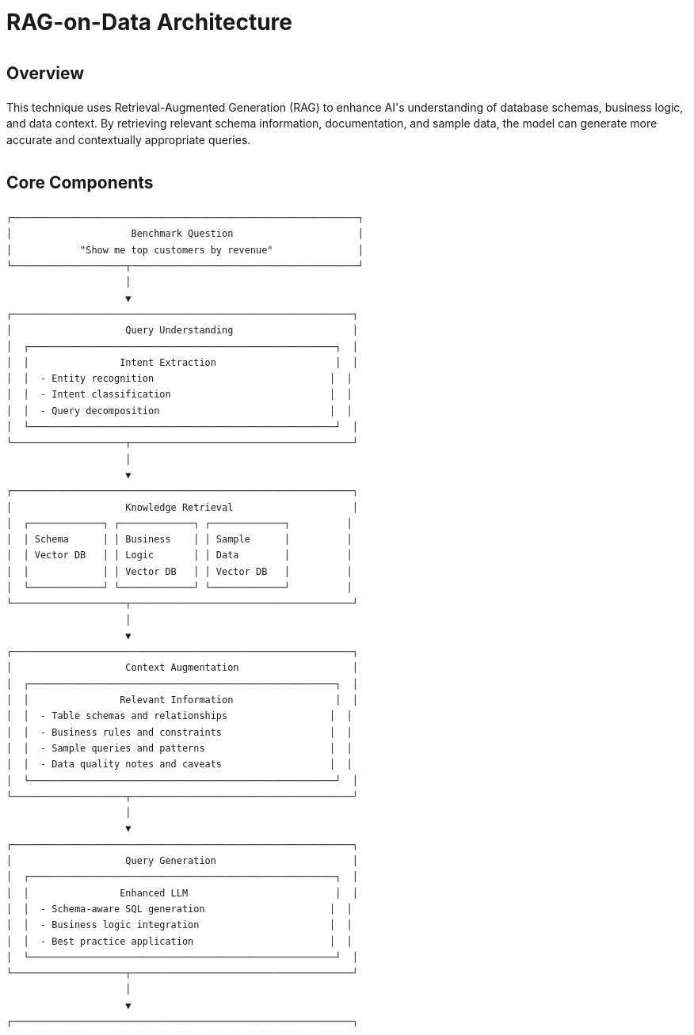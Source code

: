 # RAG-on-Data Architecture

## Overview

This technique uses Retrieval-Augmented Generation (RAG) to enhance AI's understanding of database schemas, business logic, and data context. By retrieving relevant schema information, documentation, and sample data, the model can generate more accurate and contextually appropriate queries.

## Core Components

```ascii
┌─────────────────────────────────────────────────────────────┐
│                     Benchmark Question                      │
│            "Show me top customers by revenue"               │
└────────────────────┬────────────────────────────────────────┘
                     │
                     ▼
┌────────────────────────────────────────────────────────────┐
│                    Query Understanding                     │
│  ┌──────────────────────────────────────────────────────┐  │
│  │                Intent Extraction                     │  │
│  │  - Entity recognition                               │  │
│  │  - Intent classification                            │  │
│  │  - Query decomposition                              │  │
│  └──────────────────────────────────────────────────────┘  │
└────────────────────┬───────────────────────────────────────┘
                     │
                     ▼
┌────────────────────────────────────────────────────────────┐
│                    Knowledge Retrieval                     │
│  ┌─────────────┐ ┌─────────────┐ ┌─────────────┐          │
│  │ Schema      │ │ Business    │ │ Sample      │          │
│  │ Vector DB   │ │ Logic       │ │ Data        │          │
│  │             │ │ Vector DB   │ │ Vector DB   │          │
│  └─────────────┘ └─────────────┘ └─────────────┘          │
└────────────────────┬───────────────────────────────────────┘
                     │
                     ▼
┌────────────────────────────────────────────────────────────┐
│                    Context Augmentation                    │
│  ┌──────────────────────────────────────────────────────┐  │
│  │                Relevant Information                  │  │
│  │  - Table schemas and relationships                  │  │
│  │  - Business rules and constraints                   │  │
│  │  - Sample queries and patterns                      │  │
│  │  - Data quality notes and caveats                   │  │
│  └──────────────────────────────────────────────────────┘  │
└────────────────────┬───────────────────────────────────────┘
                     │
                     ▼
┌────────────────────────────────────────────────────────────┐
│                    Query Generation                        │
│  ┌──────────────────────────────────────────────────────┐  │
│  │                Enhanced LLM                          │  │
│  │  - Schema-aware SQL generation                      │  │
│  │  - Business logic integration                       │  │
│  │  - Best practice application                        │  │
│  └──────────────────────────────────────────────────────┘  │
└────────────────────┬───────────────────────────────────────┘
                     │
                     ▼
┌────────────────────────────────────────────────────────────┐
```